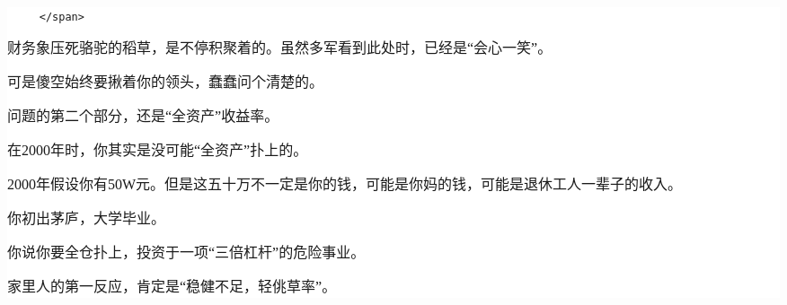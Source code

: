          </span>
</p>
<p style="line-height:150%">
<span style="font-size:16px;line-height:150%;font-family:楷体">
</span>
</p>
<p style="line-height:150%">
<span style="font-size:16px;line-height:150%;font-family:楷体">
          财务象压死骆驼的稻草，是不停积聚着的。虽然多军看到此处时，已经是“会心一笑”。
         </span>
</p>
<p style="line-height:150%">
<span style="font-size:16px;line-height:150%;font-family:楷体">
          可是傻空始终要揪着你的领头，蠢蠢问个清楚的。
         </span>
</p>
<p style="line-height:150%">
<span style="font-size:16px;line-height:150%;font-family:楷体">
</span>
</p>
<p style="line-height:150%">
<span style="font-size:16px;line-height:150%;font-family:楷体">
</span>
</p>
<p style="line-height:150%">
<span style="font-size:16px;line-height:150%;font-family:楷体">
          问题的第二个部分，还是“全资产”收益率。
         </span>
</p>
<p style="line-height:150%">
<span style="font-size:16px;line-height:150%;font-family:楷体">
          在2000年时，你其实是没可能“全资产”扑上的。
         </span>
</p>
<p style="line-height:150%">
<span style="font-size:16px;line-height:150%;font-family:楷体">
</span>
</p>
<p style="line-height:150%">
<span style="font-size:16px;line-height:150%;font-family:楷体">
          2000年假设你有50W元。但是这五十万不一定是你的钱，可能是你妈的钱，可能是退休工人一辈子的收入。
         </span>
</p>
<p style="line-height:150%">
<span style="font-size:16px;line-height:150%;font-family:楷体">
          你初出茅庐，大学毕业。
         </span>
</p>
<p style="line-height:150%">
<span style="font-size:16px;line-height:150%;font-family:楷体">
</span>
</p>
<p style="line-height:150%">
<span style="font-size:16px;line-height:150%;font-family:楷体">
          你说你要全仓扑上，投资于一项“三倍杠杆”的危险事业。
         </span>
</p>
<p style="line-height:150%">
<span style="font-size:16px;line-height:150%;font-family:楷体">
          家里人的第一反应，肯定是“稳健不足，轻佻草率”。
         </span>
</p>
<p style="line-height:150%">
<span style="font-size:16px;line-height:150%;font-family:楷体">